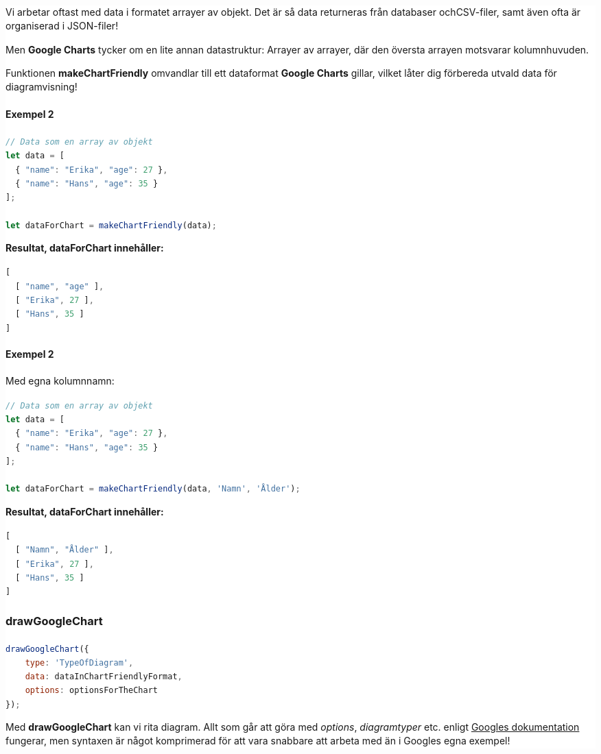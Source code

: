 Vi arbetar oftast med data i formatet arrayer av objekt. Det är så data returneras från databaser ochCSV-filer, samt även ofta är organiserad i JSON-filer!

Men **Google Charts** tycker om en lite annan datastruktur: Arrayer av arrayer, där den översta arrayen motsvarar kolumnhuvuden.

Funktionen **makeChartFriendly** omvandlar till ett dataformat **Google Charts** gillar, vilket låter dig förbereda utvald data för diagramvisning!

#### Exempel 2
```js
// Data som en array av objekt
let data = [
  { "name": "Erika", "age": 27 },
  { "name": "Hans", "age": 35 }
];

let dataForChart = makeChartFriendly(data);
```

**Resultat, dataForChart innehåller:**
```js
[
  [ "name", "age" ],
  [ "Erika", 27 ],
  [ "Hans", 35 ]
]
```

#### Exempel 2
Med egna kolumnnamn:

```js
// Data som en array av objekt
let data = [
  { "name": "Erika", "age": 27 },
  { "name": "Hans", "age": 35 }
];

let dataForChart = makeChartFriendly(data, 'Namn', 'Ålder');
```

**Resultat, dataForChart innehåller:**
```js
[
  [ "Namn", "Ålder" ],
  [ "Erika", 27 ],
  [ "Hans", 35 ]
]
```

###  drawGoogleChart

```js
drawGoogleChart({
    type: 'TypeOfDiagram',
    data: dataInChartFriendlyFormat,
    options: optionsForTheChart
});
```
Med **drawGoogleChart** kan vi rita diagram. Allt som går att göra med *options*, *diagramtyper* etc. enligt [Googles dokumentation](https://developers.google.com/chart) fungerar, men syntaxen är något komprimerad för att vara snabbare att arbeta med än i Googles egna exempel!
